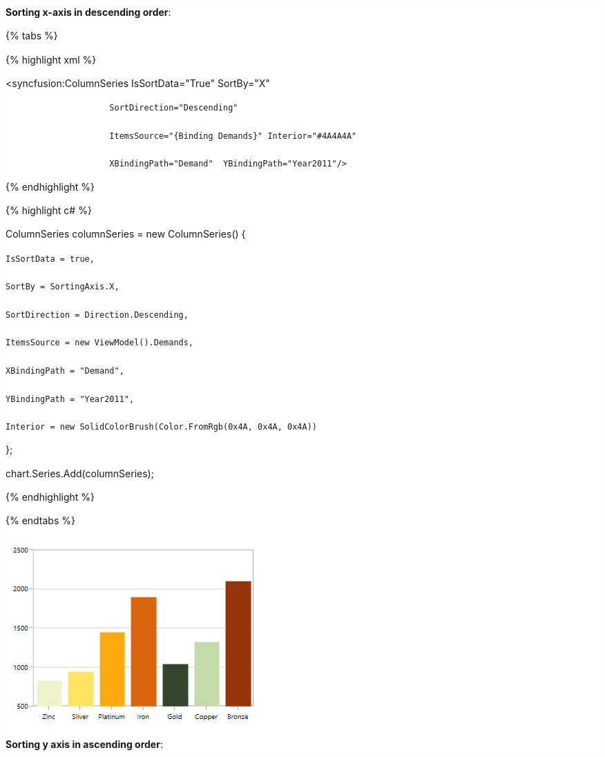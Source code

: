 
**Sorting x-axis in descending order**:

{% tabs %}

{% highlight xml %}

<syncfusion:ColumnSeries IsSortData="True" SortBy="X"  
	 
	                     SortDirection="Descending"

                         ItemsSource="{Binding Demands}" Interior="#4A4A4A"

                         XBindingPath="Demand"  YBindingPath="Year2011"/>

{% endhighlight %}

{% highlight c# %}

ColumnSeries columnSeries = new ColumnSeries()
{

    IsSortData = true,

    SortBy = SortingAxis.X,

    SortDirection = Direction.Descending,

    ItemsSource = new ViewModel().Demands,

    XBindingPath = "Demand",

    YBindingPath = "Year2011",

    Interior = new SolidColorBrush(Color.FromRgb(0x4A, 0x4A, 0x4A))

};

chart.Series.Add(columnSeries);

{% endhighlight %}

{% endtabs %}

![Sorting x-axis in descending order in UWP Chart](sorting_chart_images/sorting_3.png)


**Sorting y axis in ascending order**:
